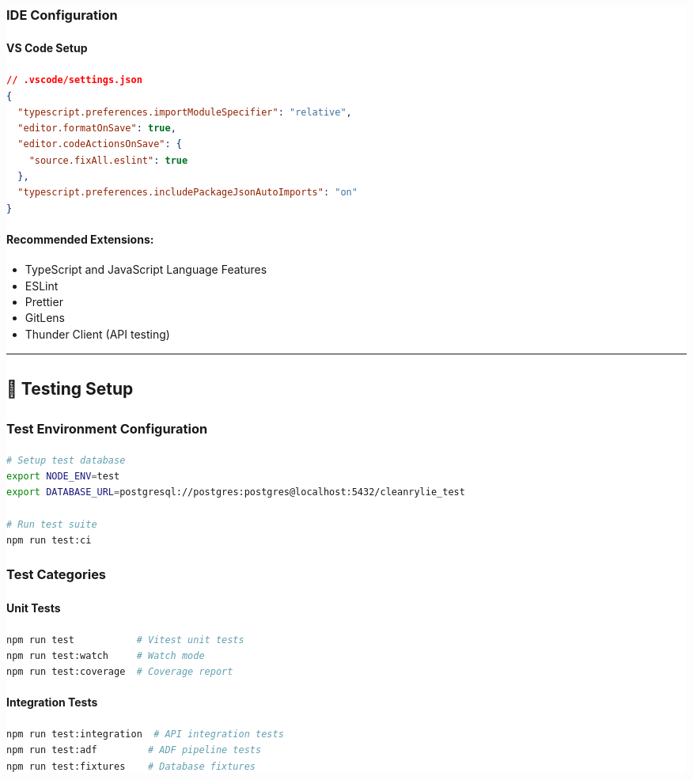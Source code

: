 ### IDE Configuration

#### VS Code Setup
```json
// .vscode/settings.json
{
  "typescript.preferences.importModuleSpecifier": "relative",
  "editor.formatOnSave": true,
  "editor.codeActionsOnSave": {
    "source.fixAll.eslint": true
  },
  "typescript.preferences.includePackageJsonAutoImports": "on"
}
```

#### Recommended Extensions:
- TypeScript and JavaScript Language Features
- ESLint
- Prettier
- GitLens
- Thunder Client (API testing)

---

## 🧪 Testing Setup

### Test Environment Configuration

```bash
# Setup test database
export NODE_ENV=test
export DATABASE_URL=postgresql://postgres:postgres@localhost:5432/cleanrylie_test

# Run test suite
npm run test:ci
```

### Test Categories

#### Unit Tests
```bash
npm run test           # Vitest unit tests
npm run test:watch     # Watch mode
npm run test:coverage  # Coverage report
```

#### Integration Tests
```bash
npm run test:integration  # API integration tests
npm run test:adf         # ADF pipeline tests
npm run test:fixtures    # Database fixtures
```
